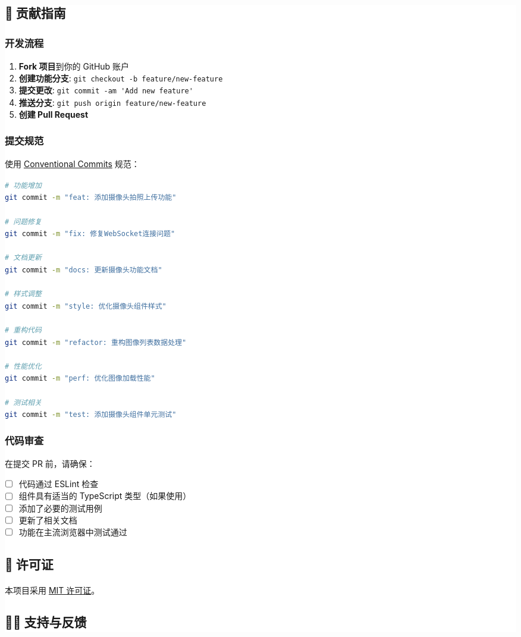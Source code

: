 ## 🤝 贡献指南

### 开发流程

1. **Fork 项目**到你的 GitHub 账户
2. **创建功能分支**: `git checkout -b feature/new-feature`
3. **提交更改**: `git commit -am 'Add new feature'`
4. **推送分支**: `git push origin feature/new-feature`
5. **创建 Pull Request**

### 提交规范

使用 [Conventional Commits](https://www.conventionalcommits.org/) 规范：

```bash
# 功能增加
git commit -m "feat: 添加摄像头拍照上传功能"

# 问题修复
git commit -m "fix: 修复WebSocket连接问题"

# 文档更新
git commit -m "docs: 更新摄像头功能文档"

# 样式调整
git commit -m "style: 优化摄像头组件样式"

# 重构代码
git commit -m "refactor: 重构图像列表数据处理"

# 性能优化
git commit -m "perf: 优化图像加载性能"

# 测试相关
git commit -m "test: 添加摄像头组件单元测试"
```

### 代码审查

在提交 PR 前，请确保：

- [ ] 代码通过 ESLint 检查
- [ ] 组件具有适当的 TypeScript 类型（如果使用）
- [ ] 添加了必要的测试用例
- [ ] 更新了相关文档
- [ ] 功能在主流浏览器中测试通过

## 📄 许可证

本项目采用 [MIT 许可证](LICENSE)。

## 🙋‍♂️ 支持与反馈

